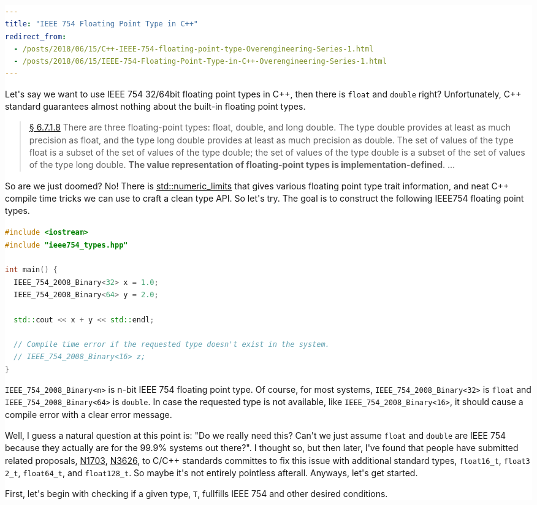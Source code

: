 ```yaml
---
title: "IEEE 754 Floating Point Type in C++"
redirect_from:
  - /posts/2018/06/15/C++-IEEE-754-floating-point-type-Overengineering-Series-1.html
  - /posts/2018/06/15/IEEE-754-Floating-Point-Type-in-C++-Overengineering-Series-1.html
---
```

Let's say we want to use IEEE 754 32/64bit floating point types in C++, then there is `float` and `double` right?  Unfortunately, C++ standard guarantees almost nothing about the built-in floating point types.

> [§ 6.7.1.8](http://eel.is/c++draft/basic.fundamental#8) There are three floating-point types: float, double, and long double. The type double provides at least as much precision as float, and the type long double provides at least as much precision as double. The set of values of the type float is a subset of the set of values of the type double; the set of values of the type double is a subset of the set of values of the type long double. **The value representation of floating-point types is implementation-defined**. ...

So are we just doomed? No! There is [std::numeric_limits](http://en.cppreference.com/w/cpp/types/numeric_limits) that gives various floating point type trait information, and neat C++ compile time tricks we can use to craft a clean type API. So let's try. The goal is to construct the following IEEE754 floating point types.

```c++
#include <iostream>
#include "ieee754_types.hpp"

int main() {
  IEEE_754_2008_Binary<32> x = 1.0;
  IEEE_754_2008_Binary<64> y = 2.0;

  std::cout << x + y << std::endl;

  // Compile time error if the requested type doesn't exist in the system.
  // IEEE_754_2008_Binary<16> z;
}
```

`IEEE_754_2008_Binary<n>` is n-bit IEEE 754 floating point type. Of course, for most systems, `IEEE_754_2008_Binary<32>` is `float` and `IEEE_754_2008_Binary<64>` is `double`.  In case the requested type is not available, like `IEEE_754_2008_Binary<16>`, it should cause a compile error with a clear error message.

Well, I guess a natural question at this point is: "Do we really need this? Can't we just assume `float` and `double` are IEEE 754 because they actually are for the 99.9% systems out there?". I thought so, but then later, I've found that people have submitted related proposals, [N1703](http://www.open-std.org/jtc1/sc22/wg14/www/docs/n1703.pdf), [N3626](http://www.open-std.org/jtc1/sc22/wg21/docs/papers/2013/n3626.pdf), to C/C++ standards committes to fix this issue with additional standard types, `float16_t`, `float32_t`, `float64_t`, and `float128_t`. So maybe it's not entirely pointless afterall.  Anyways, let's get started.

First, let's begin with checking if a given type, `T`, fullfills IEEE 754 and other desired conditions.
